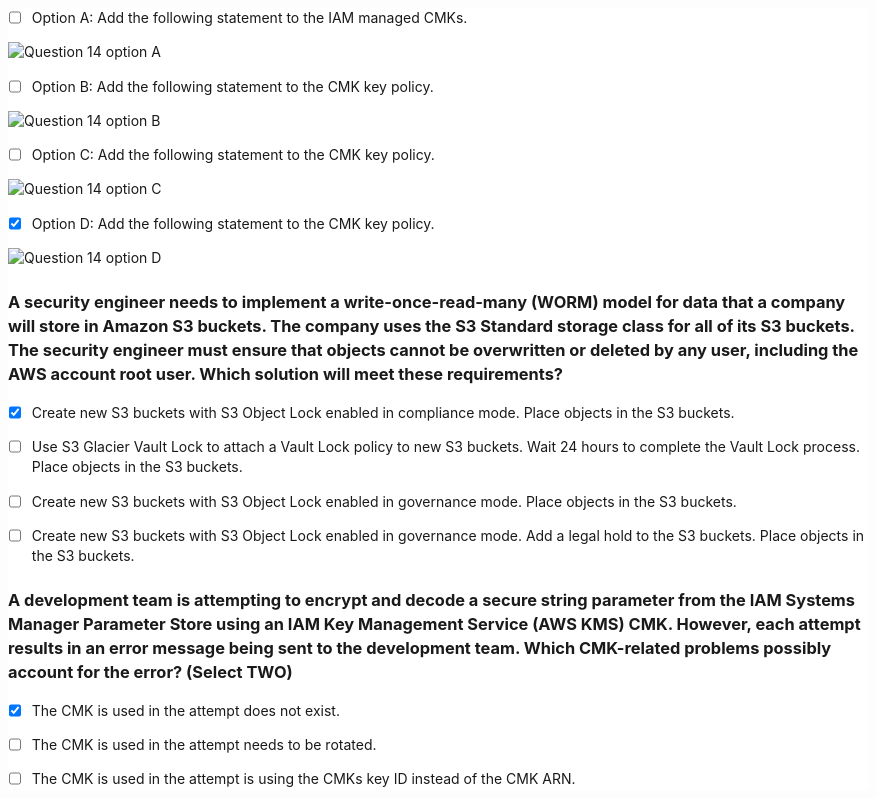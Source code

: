 

- [ ] Option A: Add the following statement to the IAM managed CMKs.

![Question 14 option A](images/question14_A.jpg)

- [ ] Option B: Add the following statement to the CMK key policy.

![Question 14 option B](images/question14_B.jpg)

- [ ] Option C: Add the following statement to the CMK key policy.

![Question 14 option C](images/question14_C.jpg)

- [x] Option D: Add the following statement to the CMK key policy.

![Question 14 option D](images/question14_D.jpg)



### A security engineer needs to implement a write-once-read-many (WORM) model for data that a company will store in Amazon S3 buckets. The company uses the S3 Standard storage class for all of its S3 buckets. The security engineer must ensure that objects cannot be overwritten or deleted by any user, including the AWS account root user. Which solution will meet these requirements?



- [x] Create new S3 buckets with S3 Object Lock enabled in compliance mode. Place objects in the S3 buckets.

- [ ] Use S3 Glacier Vault Lock to attach a Vault Lock policy to new S3 buckets. Wait 24 hours to complete the Vault Lock process. Place objects in the S3 buckets.

- [ ] Create new S3 buckets with S3 Object Lock enabled in governance mode. Place objects in the S3 buckets.

- [ ] Create new S3 buckets with S3 Object Lock enabled in governance mode. Add a legal hold to the S3 buckets. Place objects in the S3 buckets.



### A development team is attempting to encrypt and decode a secure string parameter from the IAM Systems Manager Parameter Store using an IAM Key Management Service (AWS KMS) CMK. However, each attempt results in an error message being sent to the development team. Which CMK-related problems possibly account for the error? (Select TWO)



- [x] The CMK is used in the attempt does not exist.

- [ ] The CMK is used in the attempt needs to be rotated.

- [ ] The CMK is used in the attempt is using the CMKs key ID instead of the CMK ARN.
